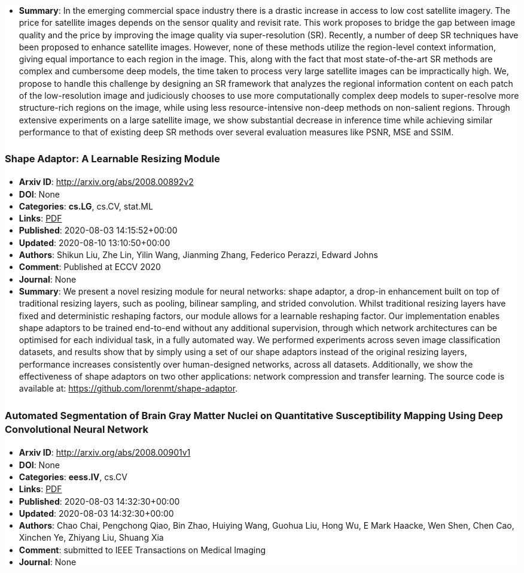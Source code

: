 - **Summary**: In the emerging commercial space industry there is a drastic increase in access to low cost satellite imagery. The price for satellite images depends on the sensor quality and revisit rate. This work proposes to bridge the gap between image quality and the price by improving the image quality via super-resolution (SR). Recently, a number of deep SR techniques have been proposed to enhance satellite images. However, none of these methods utilize the region-level context information, giving equal importance to each region in the image. This, along with the fact that most state-of-the-art SR methods are complex and cumbersome deep models, the time taken to process very large satellite images can be impractically high. We, propose to handle this challenge by designing an SR framework that analyzes the regional information content on each patch of the low-resolution image and judiciously chooses to use more computationally complex deep models to super-resolve more structure-rich regions on the image, while using less resource-intensive non-deep methods on non-salient regions. Through extensive experiments on a large satellite image, we show substantial decrease in inference time while achieving similar performance to that of existing deep SR methods over several evaluation measures like PSNR, MSE and SSIM.



### Shape Adaptor: A Learnable Resizing Module
- **Arxiv ID**: http://arxiv.org/abs/2008.00892v2
- **DOI**: None
- **Categories**: **cs.LG**, cs.CV, stat.ML
- **Links**: [PDF](http://arxiv.org/pdf/2008.00892v2)
- **Published**: 2020-08-03 14:15:52+00:00
- **Updated**: 2020-08-10 13:10:50+00:00
- **Authors**: Shikun Liu, Zhe Lin, Yilin Wang, Jianming Zhang, Federico Perazzi, Edward Johns
- **Comment**: Published at ECCV 2020
- **Journal**: None
- **Summary**: We present a novel resizing module for neural networks: shape adaptor, a drop-in enhancement built on top of traditional resizing layers, such as pooling, bilinear sampling, and strided convolution. Whilst traditional resizing layers have fixed and deterministic reshaping factors, our module allows for a learnable reshaping factor. Our implementation enables shape adaptors to be trained end-to-end without any additional supervision, through which network architectures can be optimised for each individual task, in a fully automated way. We performed experiments across seven image classification datasets, and results show that by simply using a set of our shape adaptors instead of the original resizing layers, performance increases consistently over human-designed networks, across all datasets. Additionally, we show the effectiveness of shape adaptors on two other applications: network compression and transfer learning. The source code is available at: https://github.com/lorenmt/shape-adaptor.



### Automated Segmentation of Brain Gray Matter Nuclei on Quantitative Susceptibility Mapping Using Deep Convolutional Neural Network
- **Arxiv ID**: http://arxiv.org/abs/2008.00901v1
- **DOI**: None
- **Categories**: **eess.IV**, cs.CV
- **Links**: [PDF](http://arxiv.org/pdf/2008.00901v1)
- **Published**: 2020-08-03 14:32:30+00:00
- **Updated**: 2020-08-03 14:32:30+00:00
- **Authors**: Chao Chai, Pengchong Qiao, Bin Zhao, Huiying Wang, Guohua Liu, Hong Wu, E Mark Haacke, Wen Shen, Chen Cao, Xinchen Ye, Zhiyang Liu, Shuang Xia
- **Comment**: submitted to IEEE Transactions on Medical Imaging
- **Journal**: None